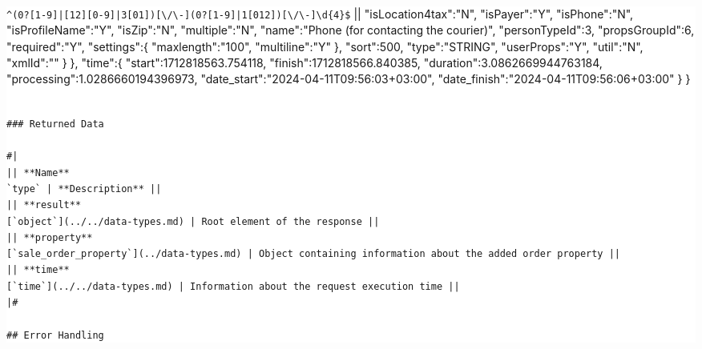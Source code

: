 ```^(0?[1-9]|[12][0-9]|3[01])[\/\-](0?[1-9]|1[012])[\/\-]\d{4}$``` ||
         "isLocation4tax":"N",
         "isPayer":"Y",
         "isPhone":"N",
         "isProfileName":"Y",
         "isZip":"N",
         "multiple":"N",
         "name":"Phone (for contacting the courier)",
         "personTypeId":3,
         "propsGroupId":6,
         "required":"Y",
         "settings":{
            "maxlength":"100",
            "multiline":"Y"
         },
         "sort":500,
         "type":"STRING",
         "userProps":"Y",
         "util":"N",
         "xmlId":""
      }
   },
   "time":{
      "start":1712818563.754118,
      "finish":1712818566.840385,
      "duration":3.0862669944763184,
      "processing":1.0286660194396973,
      "date_start":"2024-04-11T09:56:03+03:00",
      "date_finish":"2024-04-11T09:56:06+03:00"
   }
}
```

### Returned Data

#|
|| **Name**
`type` | **Description** ||
|| **result**
[`object`](../../data-types.md) | Root element of the response ||
|| **property**
[`sale_order_property`](../data-types.md) | Object containing information about the added order property ||
|| **time**
[`time`](../../data-types.md) | Information about the request execution time ||
|#

## Error Handling
